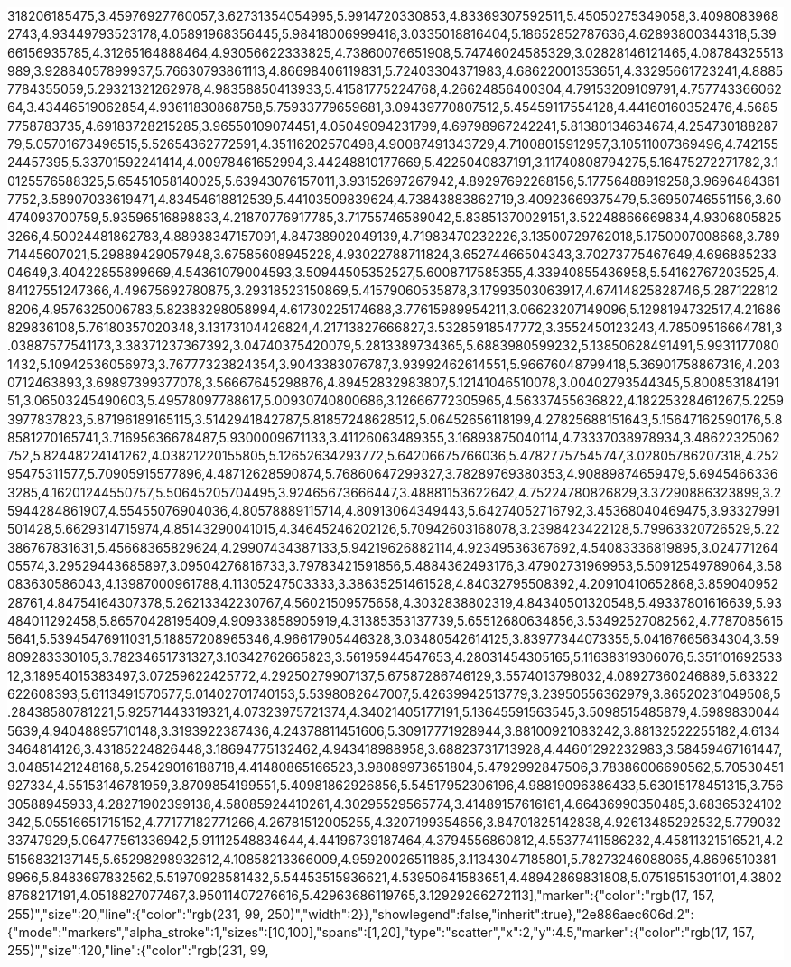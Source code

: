 318206185475,3.45976927760057,3.62731354054995,5.9914720330853,4.83369307592511,5.45050275349058,3.40980839682743,4.93449793523178,4.05891968356445,5.98418006999418,3.0335018816404,5.18652852787636,4.62893800344318,5.3966156935785,4.31265164888464,4.93056622333825,4.73860076651908,5.74746024585329,3.02828146121465,4.08784325513989,3.92884057899937,5.76630793861113,4.86698406119831,5.72403304371983,4.68622001353651,4.33295661723241,4.88857784355059,5.29321321262978,4.98358850413933,5.41581775224768,4.26624856400304,4.79153209109791,4.75774336606264,3.43446519062854,4.93611830868758,5.75933779659681,3.09439770807512,5.45459117554128,4.44160160352476,4.56857758783735,4.69183728215285,3.96550109074451,4.05049094231799,4.69798967242241,5.81380134634674,4.25473018828779,5.05701673496515,5.52654362772591,4.35116202570498,4.90087491343729,4.71008015912957,3.10511007369496,4.74215524457395,5.33701592241414,4.00978461652994,3.44248810177669,5.4225040837191,3.11740808794275,5.16475272271782,3.10125576588325,5.65451058140025,5.63943076157011,3.93152697267942,4.89297692268156,5.17756488919258,3.96964843617752,3.58907033619471,4.83454618812539,5.44103509839624,4.73843883862719,3.40923669375479,5.36950746551156,3.60474093700759,5.93596516898833,4.21870776917785,3.71755746589042,5.83851370029151,3.52248866669834,4.93068058253266,4.50024481862783,4.88938347157091,4.84738902049139,4.71983470232226,3.13500729762018,5.1750007008668,3.78971445607021,5.29889429057948,3.67585608945228,4.93022788711824,3.65274466504343,3.70273775467649,4.69688523304649,3.40422855899669,4.54361079004593,3.50944505352527,5.6008717585355,4.33940855436958,5.54162767203525,4.84127551247366,4.49675692780875,3.29318523150869,5.41579060535878,3.17993503063917,4.67414825828746,5.2871228128206,4.9576325006783,5.82383298058994,4.61730225174688,3.77615989954211,3.06623207149096,5.1298194732517,4.21686829836108,5.76180357020348,3.13173104426824,4.21713827666827,3.53285918547772,3.3552450123243,4.78509516664781,3.03887577541173,3.38371237367392,3.04740375420079,5.2813389734365,5.6883980599232,5.13850628491491,5.99311770801432,5.10942536056973,3.76777323824354,3.9043383076787,3.93992462614551,5.96676048799418,5.36901758867316,4.2030712463893,3.69897399377078,3.56667645298876,4.89452832983807,5.12141046510078,3.00402793544345,5.80085318419151,3.06503245490603,5.49578097788617,5.00930740800686,3.12666772305965,4.56337455636822,4.18225328461267,5.22593977837823,5.87196189165115,3.5142941842787,5.81857248628512,5.06452656118199,4.27825688151643,5.15647162590176,5.88581270165741,3.71695636678487,5.9300009671133,3.41126063489355,3.16893875040114,4.73337038978934,3.48622325062752,5.82448224141262,4.03821220155805,5.12652634293772,5.64206675766036,5.47827757545747,3.02805786207318,4.25295475311577,5.70905915577896,4.48712628590874,5.76860647299327,3.78289769380353,4.90889874659479,5.69454663363285,4.16201244550757,5.50645205704495,3.92465673666447,3.48881153622642,4.75224780826829,3.37290886323899,3.25944284861907,4.55455076904036,4.80578889115714,4.80913064349443,5.64274052716792,3.45368040469475,3.93327991501428,5.6629314715974,4.85143290041015,4.34645246202126,5.70942603168078,3.2398423422128,5.79963320726529,5.22386767831631,5.45668365829624,4.29907434387133,5.94219626882114,4.92349536367692,4.54083336819895,3.02477126405574,3.29529443685897,3.09504276816733,3.79783421591856,5.4884362493176,3.47902731969953,5.50912549789064,3.58083630586043,4.13987000961788,4.11305247503333,3.38635251461528,4.84032795508392,4.20910410652868,3.85904095228761,4.84754164307378,5.26213342230767,4.56021509575658,4.3032838802319,4.84340501320548,5.49337801616639,5.93484011292458,5.86570428195409,4.90933858905919,4.31385353137739,5.65512680634856,3.53492527082562,4.77870856155641,5.53945476911031,5.18857208965346,4.96617905446328,3.03480542614125,3.83977344073355,5.04167665634304,3.59809283330105,3.78234651731327,3.10342762665823,3.56195944547653,4.28031454305165,5.11638319306076,5.35110169253312,3.18954015383497,3.07259622425772,4.29250279907137,5.67587286746129,3.5574013798032,4.08927360246889,5.63322622608393,5.6113491570577,5.01402701740153,5.5398082647007,5.42639942513779,3.23950556362979,3.86520231049508,5.28438580781221,5.92571443319321,4.07323975721374,4.34021405177191,5.13645591563545,3.5098515485879,4.59898300445639,4.94048895710148,3.3193922387436,4.24378811451606,5.30917771928944,3.88100921083242,3.88132522255182,4.61343464814126,3.43185224826448,3.18694775132462,4.943418988958,3.68823731713928,4.44601292232983,3.58459467161447,3.04851421248168,5.25429016188718,4.41480865166523,3.98089973651804,5.4792992847506,3.78386006690562,5.70530451927334,4.55153146781959,3.8709854199551,5.40981862926856,5.54517952306196,4.98819096386433,5.63015178451315,3.75630588945933,4.28271902399138,4.58085924410261,4.30295529565774,3.41489157616161,4.66436990350485,3.68365324102342,5.05516651715152,4.77177182771266,4.26781512005255,4.3207199354656,3.84701825142838,4.92613485292532,5.77903233747929,5.06477561336942,5.91112548834644,4.44196739187464,4.3794556860812,4.55377411586232,4.45811321516521,4.25156832137145,5.65298298932612,4.10858213366009,4.95920026511885,3.11343047185801,5.78273246088065,4.86965103819966,5.8483697832562,5.51970928581432,5.54453515936621,4.53950641583651,4.48942869831808,5.07519515301101,4.38028768217191,4.0518827077467,3.95011407276616,5.42963686119765,3.12929266272113],"marker":{"color":"rgb(17, 157, 255)","size":20,"line":{"color":"rgb(231, 99, 250)","width":2}},"showlegend":false,"inherit":true},"2e886aec606d.2":{"mode":"markers","alpha_stroke":1,"sizes":[10,100],"spans":[1,20],"type":"scatter","x":2,"y":4.5,"marker":{"color":"rgb(17, 157, 255)","size":120,"line":{"color":"rgb(231, 99,